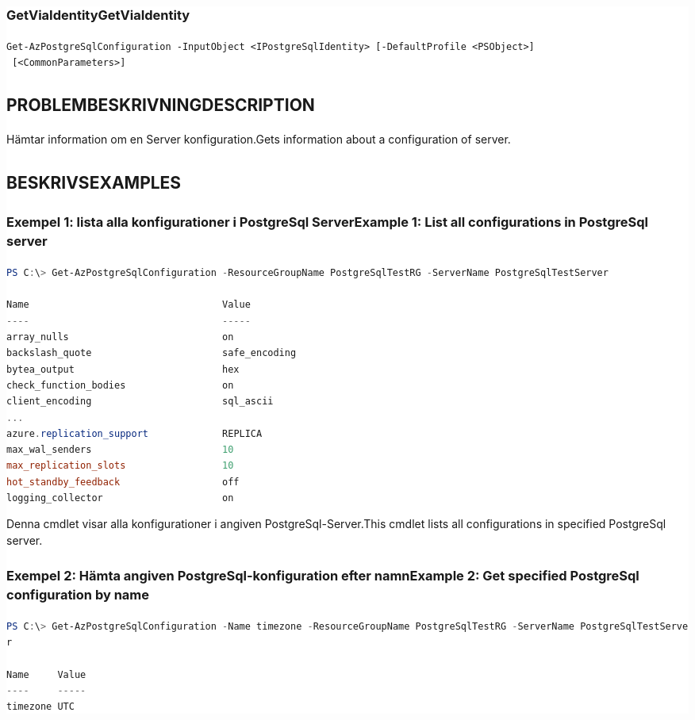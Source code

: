 ### <span data-ttu-id="bf80c-107">GetViaIdentity</span><span class="sxs-lookup"><span data-stu-id="bf80c-107">GetViaIdentity</span></span>
```
Get-AzPostgreSqlConfiguration -InputObject <IPostgreSqlIdentity> [-DefaultProfile <PSObject>]
 [<CommonParameters>]
```

## <span data-ttu-id="bf80c-108">PROBLEMBESKRIVNING</span><span class="sxs-lookup"><span data-stu-id="bf80c-108">DESCRIPTION</span></span>
<span data-ttu-id="bf80c-109">Hämtar information om en Server konfiguration.</span><span class="sxs-lookup"><span data-stu-id="bf80c-109">Gets information about a configuration of server.</span></span>

## <span data-ttu-id="bf80c-110">BESKRIVS</span><span class="sxs-lookup"><span data-stu-id="bf80c-110">EXAMPLES</span></span>

### <span data-ttu-id="bf80c-111">Exempel 1: lista alla konfigurationer i PostgreSql Server</span><span class="sxs-lookup"><span data-stu-id="bf80c-111">Example 1: List all configurations in PostgreSql server</span></span>
```powershell
PS C:\> Get-AzPostgreSqlConfiguration -ResourceGroupName PostgreSqlTestRG -ServerName PostgreSqlTestServer

Name                                  Value
----                                  -----
array_nulls                           on
backslash_quote                       safe_encoding
bytea_output                          hex
check_function_bodies                 on
client_encoding                       sql_ascii
...
azure.replication_support             REPLICA
max_wal_senders                       10
max_replication_slots                 10
hot_standby_feedback                  off
logging_collector                     on
```

<span data-ttu-id="bf80c-112">Denna cmdlet visar alla konfigurationer i angiven PostgreSql-Server.</span><span class="sxs-lookup"><span data-stu-id="bf80c-112">This cmdlet lists all configurations in specified PostgreSql server.</span></span>

### <span data-ttu-id="bf80c-113">Exempel 2: Hämta angiven PostgreSql-konfiguration efter namn</span><span class="sxs-lookup"><span data-stu-id="bf80c-113">Example 2: Get specified PostgreSql configuration by name</span></span>
```powershell
PS C:\> Get-AzPostgreSqlConfiguration -Name timezone -ResourceGroupName PostgreSqlTestRG -ServerName PostgreSqlTestServer

Name     Value
----     -----
timezone UTC
```
